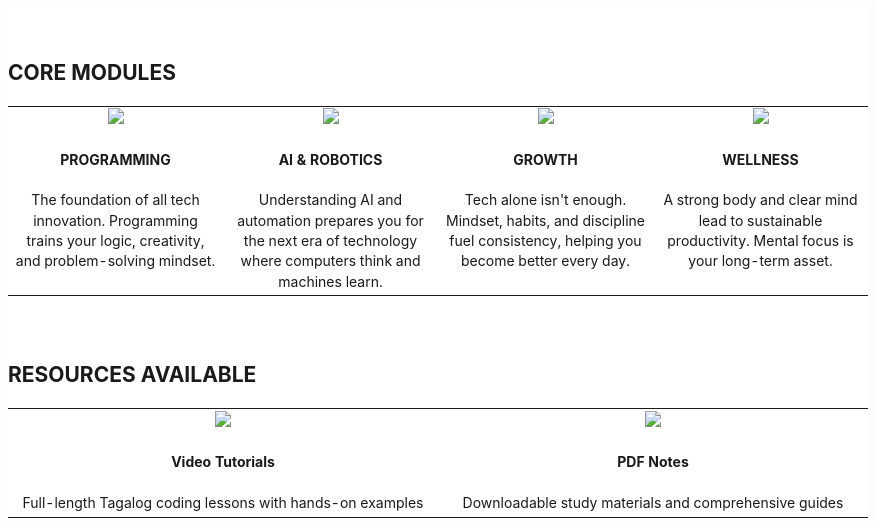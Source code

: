 <br>

## CORE MODULES

<table>
<tr>
<td align="center" width="25%">
<img src="https://img.icons8.com/fluency/96/000000/code.png" width="80" style="pointer-events: none;"/>
<br><br>
<strong>PROGRAMMING</strong>
<br><br>
The foundation of all tech innovation. Programming trains your logic, creativity, and problem-solving mindset.
</td>
<td align="center" width="25%">
<img src="https://img.icons8.com/fluency/96/000000/artificial-intelligence.png" width="80" style="pointer-events: none;"/>
<br><br>
<strong>AI & ROBOTICS</strong>
<br><br>
Understanding AI and automation prepares you for the next era of technology where computers think and machines learn.
</td>
<td align="center" width="25%">
<img src="https://img.icons8.com/fluency/96/000000/rocket.png" width="80" style="pointer-events: none;"/>
<br><br>
<strong>GROWTH</strong>
<br><br>
Tech alone isn't enough. Mindset, habits, and discipline fuel consistency, helping you become better every day.
</td>
<td align="center" width="25%">
<img src="https://img.icons8.com/fluency/96/000000/meditation-guru.png" width="80" style="pointer-events: none;"/>
<br><br>
<strong>WELLNESS</strong>
<br><br>
A strong body and clear mind lead to sustainable productivity. Mental focus is your long-term asset.
</td>
</tr>
</table>

<br>

## RESOURCES AVAILABLE

<table>
<tr>
<td align="center" width="25%">
<img src="https://img.icons8.com/fluency/96/000000/video.png" width="70" style="pointer-events: none;"/>
<br><br>
<strong>Video Tutorials</strong>
<br><br>
Full-length Tagalog coding lessons with hands-on examples
</td>
<td align="center" width="25%">
<img src="https://img.icons8.com/fluency/96/000000/pdf.png" width="70" style="pointer-events: none;"/>
<br><br>
<strong>PDF Notes</strong>
<br><br>
Downloadable study materials and comprehensive guides